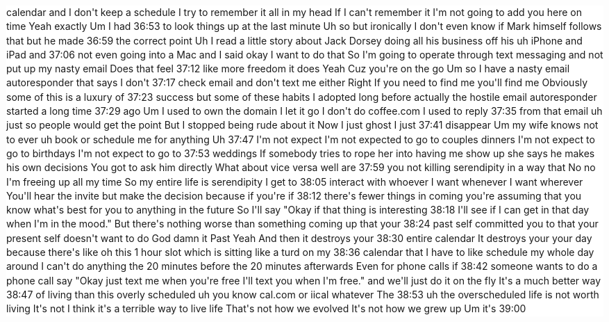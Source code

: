 calendar and I don't keep a schedule I try to remember it all in my head If I can't remember it I'm not going to add you here on time Yeah exactly Um I had
36:53
to look things up at the last minute Uh so but ironically I don't even know if Mark himself follows that but he made
36:59
the correct point Uh I read a little story about Jack Dorsey doing all his business off his uh iPhone and iPad and
37:06
not even going into a Mac and I said okay I want to do that So I'm going to operate through text messaging and not put up my nasty email Does that feel
37:12
like more freedom it does Yeah Cuz you're on the go Um so I have a nasty email autoresponder that says I don't
37:17
check email and don't text me either Right If you need to find me you'll find me Obviously some of this is a luxury of
37:23
success but some of these habits I adopted long before actually the hostile email autoresponder started a long time
37:29
ago Um I used to own the domain I let it go I don't do coffee.com I used to reply
37:35
from that email uh just so people would get the point But I stopped being rude about it Now I just ghost I just
37:41
disappear Um my wife knows not to ever uh book or schedule me for anything Uh
37:47
I'm not expect I'm not expected to go to couples dinners I'm not expect to go to birthdays I'm not expect to go to
37:53
weddings If somebody tries to rope her into having me show up she says he makes his own decisions You got to ask him directly What about vice versa well are
37:59
you not killing serendipity in a way that No no I'm freeing up all my time So my entire life is serendipity I get to
38:05
interact with whoever I want whenever I want wherever You'll hear the invite but make the decision because if you're if
38:12
there's fewer things in coming you're assuming that you know what's best for you to anything in the future So I'll say "Okay if that thing is interesting
38:18
I'll see if I can get in that day when I'm in the mood." But there's nothing worse than something coming up that your
38:24
past self committed you to that your present self doesn't want to do God damn it Past Yeah And then it destroys your
38:30
entire calendar It destroys your your day because there's like oh this 1 hour slot which is sitting like a turd on my
38:36
calendar that I have to like schedule my whole day around I can't do anything the 20 minutes before the 20 minutes afterwards Even for phone calls if
38:42
someone wants to do a phone call say "Okay just text me when you're free I'll text you when I'm free." and we'll just do it on the fly It's a much better way
38:47
of living than this overly scheduled uh you know cal.com or iical whatever The
38:53
uh the overscheduled life is not worth living It's not I think it's a terrible way to live life That's not how we evolved It's not how we grew up Um it's
39:00